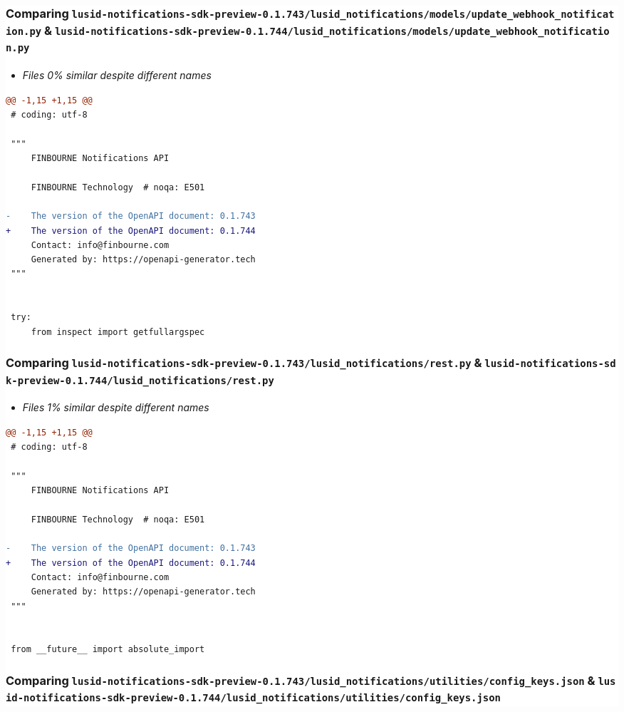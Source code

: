 ### Comparing `lusid-notifications-sdk-preview-0.1.743/lusid_notifications/models/update_webhook_notification.py` & `lusid-notifications-sdk-preview-0.1.744/lusid_notifications/models/update_webhook_notification.py`

 * *Files 0% similar despite different names*

```diff
@@ -1,15 +1,15 @@
 # coding: utf-8
 
 """
     FINBOURNE Notifications API
 
     FINBOURNE Technology  # noqa: E501
 
-    The version of the OpenAPI document: 0.1.743
+    The version of the OpenAPI document: 0.1.744
     Contact: info@finbourne.com
     Generated by: https://openapi-generator.tech
 """
 
 
 try:
     from inspect import getfullargspec
```

### Comparing `lusid-notifications-sdk-preview-0.1.743/lusid_notifications/rest.py` & `lusid-notifications-sdk-preview-0.1.744/lusid_notifications/rest.py`

 * *Files 1% similar despite different names*

```diff
@@ -1,15 +1,15 @@
 # coding: utf-8
 
 """
     FINBOURNE Notifications API
 
     FINBOURNE Technology  # noqa: E501
 
-    The version of the OpenAPI document: 0.1.743
+    The version of the OpenAPI document: 0.1.744
     Contact: info@finbourne.com
     Generated by: https://openapi-generator.tech
 """
 
 
 from __future__ import absolute_import
```

### Comparing `lusid-notifications-sdk-preview-0.1.743/lusid_notifications/utilities/config_keys.json` & `lusid-notifications-sdk-preview-0.1.744/lusid_notifications/utilities/config_keys.json`
